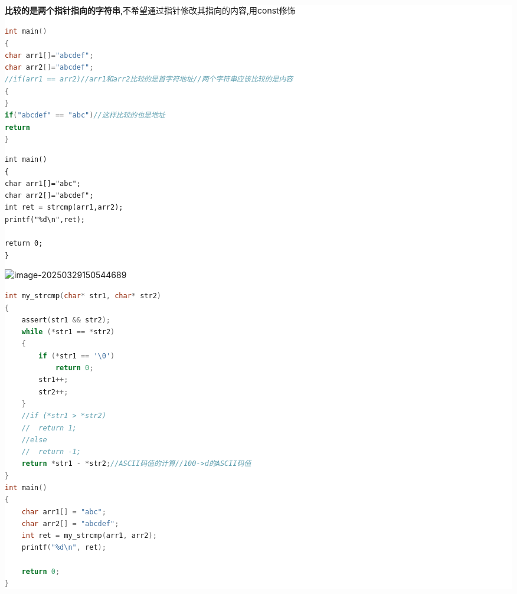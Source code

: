 **比较的是两个指针指向的字符串**,不希望通过指针修改其指向的内容,用const修饰

```c
int main()
{
char arr1[]="abcdef";
char arr2[]="abcdef";
//if(arr1 == arr2)//arr1和arr2比较的是首字符地址//两个字符串应该比较的是内容
{
}
if("abcdef" == "abc")//这样比较的也是地址 
return 
}
```



```
int main()
{
char arr1[]="abc";
char arr2[]="abcdef";
int ret = strcmp(arr1,arr2);
printf("%d\n",ret);

return 0;
}
```

![image-20250329150544689](字符函数和字符串函数.assets/image-20250329150544689.png)

```c
int my_strcmp(char* str1, char* str2)
{
	assert(str1 && str2);
	while (*str1 == *str2)
	{
		if (*str1 == '\0')
			return 0;
		str1++;
		str2++;
	}
	//if (*str1 > *str2)
	//	return 1;
	//else
	//	return -1;
	return *str1 - *str2;//ASCII码值的计算//100->d的ASCII码值
}
int main()
{
	char arr1[] = "abc";
	char arr2[] = "abcdef";
	int ret = my_strcmp(arr1, arr2);
	printf("%d\n", ret);

	return 0;
}
```
